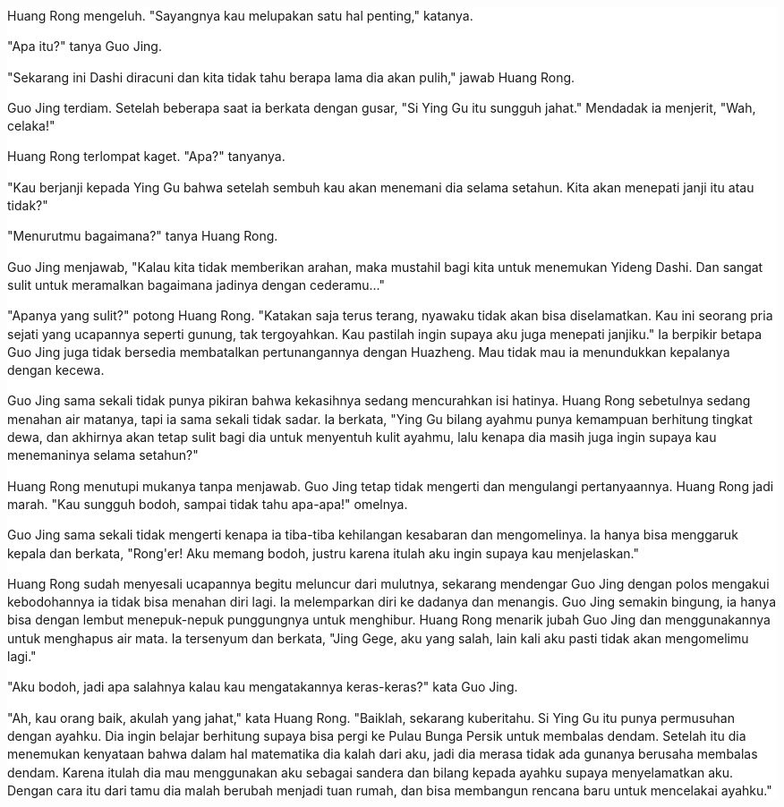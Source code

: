 Huang Rong mengeluh. "Sayangnya kau melupakan satu hal penting," katanya.

"Apa itu?" tanya Guo Jing.

"Sekarang ini Dashi diracuni dan kita tidak tahu berapa lama dia akan pulih," jawab Huang Rong.

Guo Jing terdiam. Setelah beberapa saat ia berkata dengan gusar, "Si Ying Gu itu sungguh jahat." Mendadak ia menjerit, "Wah,
celaka!"

Huang Rong terlompat kaget. "Apa?" tanyanya.

"Kau berjanji kepada Ying Gu bahwa setelah sembuh kau akan menemani dia selama setahun. Kita akan menepati janji itu atau tidak?"

"Menurutmu bagaimana?" tanya Huang Rong.

Guo Jing menjawab, "Kalau kita tidak memberikan arahan, maka mustahil bagi kita untuk menemukan Yideng Dashi. Dan sangat sulit 
untuk meramalkan bagaimana jadinya dengan cederamu..."

"Apanya yang sulit?" potong Huang Rong. "Katakan saja terus terang, nyawaku tidak akan bisa diselamatkan. Kau ini seorang 
pria sejati yang ucapannya seperti gunung, tak tergoyahkan. Kau pastilah ingin supaya aku juga menepati janjiku." Ia berpikir
betapa Guo Jing juga tidak bersedia membatalkan pertunangannya dengan Huazheng. Mau tidak mau ia menundukkan kepalanya dengan 
kecewa.

Guo Jing sama sekali tidak punya pikiran bahwa kekasihnya sedang mencurahkan isi hatinya. Huang Rong sebetulnya sedang menahan
air matanya, tapi ia sama sekali tidak sadar. Ia berkata, "Ying Gu bilang ayahmu punya kemampuan berhitung tingkat dewa, dan 
akhirnya akan tetap sulit bagi dia untuk menyentuh kulit ayahmu, lalu kenapa dia masih juga ingin supaya kau menemaninya selama 
setahun?"

Huang Rong menutupi mukanya tanpa menjawab. Guo Jing tetap tidak mengerti dan mengulangi pertanyaannya. Huang Rong jadi marah.
"Kau sungguh bodoh, sampai tidak tahu apa-apa!" omelnya.

Guo Jing sama sekali tidak mengerti kenapa ia tiba-tiba kehilangan kesabaran dan mengomelinya. Ia hanya bisa menggaruk kepala 
dan berkata, "Rong'er! Aku memang bodoh, justru karena itulah aku ingin supaya kau menjelaskan."

Huang Rong sudah menyesali ucapannya begitu meluncur dari mulutnya, sekarang mendengar Guo Jing dengan polos mengakui 
kebodohannya ia tidak bisa menahan diri lagi. Ia melemparkan diri ke dadanya dan menangis. Guo Jing semakin bingung, ia hanya 
bisa dengan lembut menepuk-nepuk punggungnya untuk menghibur. Huang Rong menarik jubah Guo Jing dan menggunakannya untuk 
menghapus air mata. Ia tersenyum dan berkata, "Jing Gege, aku yang salah, lain kali aku pasti tidak akan mengomelimu lagi."

"Aku bodoh, jadi apa salahnya kalau kau mengatakannya keras-keras?" kata Guo Jing.

"Ah, kau orang baik, akulah yang jahat," kata Huang Rong. "Baiklah, sekarang kuberitahu. Si Ying Gu itu punya permusuhan 
dengan ayahku. Dia ingin belajar berhitung supaya bisa pergi ke Pulau Bunga Persik untuk membalas dendam. Setelah itu dia 
menemukan kenyataan bahwa dalam hal matematika dia kalah dari aku, jadi dia merasa tidak ada gunanya berusaha membalas dendam.
Karena itulah dia mau menggunakan aku sebagai sandera dan bilang kepada ayahku supaya menyelamatkan aku. Dengan cara itu dari 
tamu dia malah berubah menjadi tuan rumah, dan bisa membangun rencana baru untuk mencelakai ayahku."
